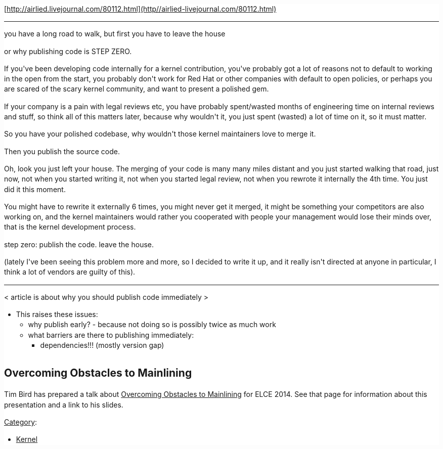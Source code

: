 [http://airlied.livejournal.com/80112.html](http//airlied-livejournal.com/80112.html)

* * * * *

you have a long road to walk, but first you have to leave the house

or why publishing code is STEP ZERO.

If you've been developing code internally for a kernel contribution,
you've probably got a lot of reasons not to default to working in the
open from the start, you probably don't work for Red Hat or other
companies with default to open policies, or perhaps you are scared of
the scary kernel community, and want to present a polished gem.

If your company is a pain with legal reviews etc, you have probably
spent/wasted months of engineering time on internal reviews and stuff,
so think all of this matters later, because why wouldn't it, you just
spent (wasted) a lot of time on it, so it must matter.

So you have your polished codebase, why wouldn't those kernel
maintainers love to merge it.

Then you publish the source code.

Oh, look you just left your house. The merging of your code is many many
miles distant and you just started walking that road, just now, not when
you started writing it, not when you started legal review, not when you
rewrote it internally the 4th time. You just did it this moment.

You might have to rewrite it externally 6 times, you might never get it
merged, it might be something your competitors are also working on, and
the kernel maintainers would rather you cooperated with people your
management would lose their minds over, that is the kernel development
process.

step zero: publish the code. leave the house.

(lately I've been seeing this problem more and more, so I decided to
write it up, and it really isn't directed at anyone in particular, I
think a lot of vendors are guilty of this).

* * * * *

\< article is about why you should publish code immediately \>

-   This raises these issues:
    -   why publish early? - because not doing so is possibly twice as
        much work
    -   what barriers are there to publishing immediately:
        -   dependencies!!! (mostly version gap)

## Overcoming Obstacles to Mainlining

Tim Bird has prepared a talk about [Overcoming Obstacles to
Mainlining](http://eLinux.org/Overcoming-Obstacles-to-Mainlining "Overcoming Obstacles to Mainlining")
for ELCE 2014. See that page for information about this presentation and
a link to his slides.


[Category](http://eLinux.org/SpecialCategories "Special:Categories"):

-   [Kernel](http://eLinux.org/CategoryKernel "Category:Kernel")

